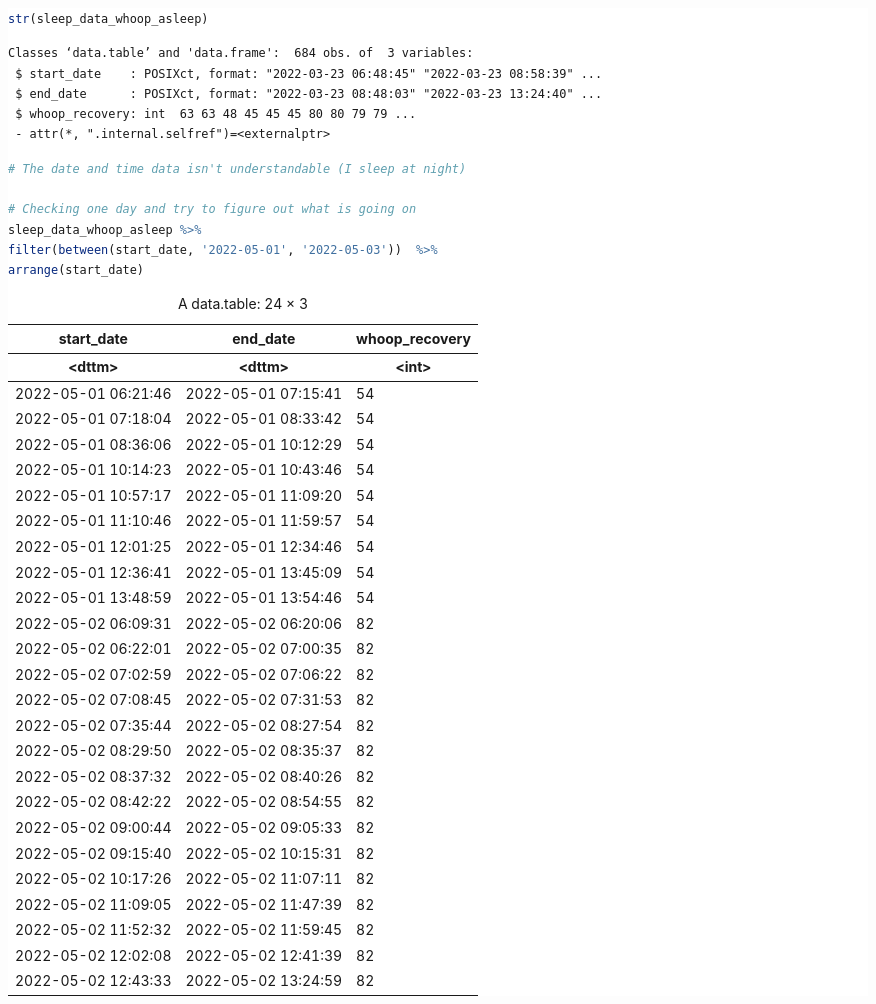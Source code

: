 
```R
str(sleep_data_whoop_asleep)


```

    Classes ‘data.table’ and 'data.frame':	684 obs. of  3 variables:
     $ start_date    : POSIXct, format: "2022-03-23 06:48:45" "2022-03-23 08:58:39" ...
     $ end_date      : POSIXct, format: "2022-03-23 08:48:03" "2022-03-23 13:24:40" ...
     $ whoop_recovery: int  63 63 48 45 45 45 80 80 79 79 ...
     - attr(*, ".internal.selfref")=<externalptr> 



```R
# The date and time data isn't understandable (I sleep at night)

# Checking one day and try to figure out what is going on
sleep_data_whoop_asleep %>%
filter(between(start_date, '2022-05-01', '2022-05-03'))  %>%
arrange(start_date) 

```


<table class="dataframe">
<caption>A data.table: 24 × 3</caption>
<thead>
	<tr><th scope=col>start_date</th><th scope=col>end_date</th><th scope=col>whoop_recovery</th></tr>
	<tr><th scope=col>&lt;dttm&gt;</th><th scope=col>&lt;dttm&gt;</th><th scope=col>&lt;int&gt;</th></tr>
</thead>
<tbody>
	<tr><td>2022-05-01 06:21:46</td><td>2022-05-01 07:15:41</td><td>54</td></tr>
	<tr><td>2022-05-01 07:18:04</td><td>2022-05-01 08:33:42</td><td>54</td></tr>
	<tr><td>2022-05-01 08:36:06</td><td>2022-05-01 10:12:29</td><td>54</td></tr>
	<tr><td>2022-05-01 10:14:23</td><td>2022-05-01 10:43:46</td><td>54</td></tr>
	<tr><td>2022-05-01 10:57:17</td><td>2022-05-01 11:09:20</td><td>54</td></tr>
	<tr><td>2022-05-01 11:10:46</td><td>2022-05-01 11:59:57</td><td>54</td></tr>
	<tr><td>2022-05-01 12:01:25</td><td>2022-05-01 12:34:46</td><td>54</td></tr>
	<tr><td>2022-05-01 12:36:41</td><td>2022-05-01 13:45:09</td><td>54</td></tr>
	<tr><td>2022-05-01 13:48:59</td><td>2022-05-01 13:54:46</td><td>54</td></tr>
	<tr><td>2022-05-02 06:09:31</td><td>2022-05-02 06:20:06</td><td>82</td></tr>
	<tr><td>2022-05-02 06:22:01</td><td>2022-05-02 07:00:35</td><td>82</td></tr>
	<tr><td>2022-05-02 07:02:59</td><td>2022-05-02 07:06:22</td><td>82</td></tr>
	<tr><td>2022-05-02 07:08:45</td><td>2022-05-02 07:31:53</td><td>82</td></tr>
	<tr><td>2022-05-02 07:35:44</td><td>2022-05-02 08:27:54</td><td>82</td></tr>
	<tr><td>2022-05-02 08:29:50</td><td>2022-05-02 08:35:37</td><td>82</td></tr>
	<tr><td>2022-05-02 08:37:32</td><td>2022-05-02 08:40:26</td><td>82</td></tr>
	<tr><td>2022-05-02 08:42:22</td><td>2022-05-02 08:54:55</td><td>82</td></tr>
	<tr><td>2022-05-02 09:00:44</td><td>2022-05-02 09:05:33</td><td>82</td></tr>
	<tr><td>2022-05-02 09:15:40</td><td>2022-05-02 10:15:31</td><td>82</td></tr>
	<tr><td>2022-05-02 10:17:26</td><td>2022-05-02 11:07:11</td><td>82</td></tr>
	<tr><td>2022-05-02 11:09:05</td><td>2022-05-02 11:47:39</td><td>82</td></tr>
	<tr><td>2022-05-02 11:52:32</td><td>2022-05-02 11:59:45</td><td>82</td></tr>
	<tr><td>2022-05-02 12:02:08</td><td>2022-05-02 12:41:39</td><td>82</td></tr>
	<tr><td>2022-05-02 12:43:33</td><td>2022-05-02 13:24:59</td><td>82</td></tr>
</tbody>
</table>
